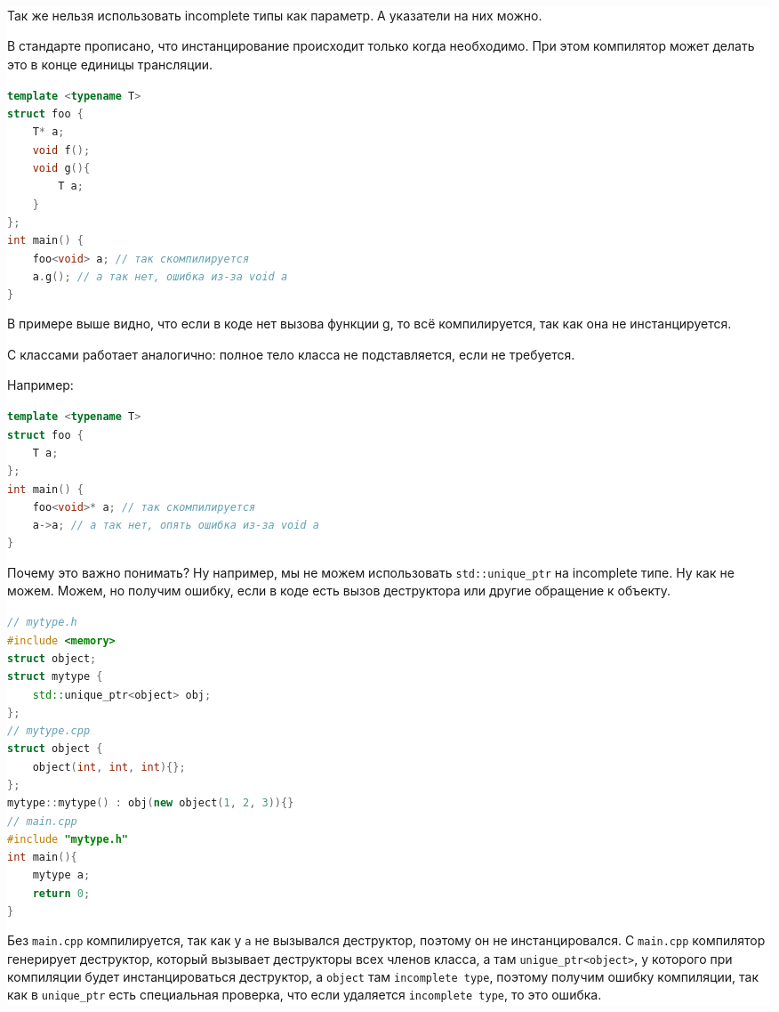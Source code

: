 Так же нельзя использовать incomplete типы как параметр. А указатели на них можно.

В стандарте прописано, что инстанцирование происходит только когда необходимо. При этом компилятор может делать это в конце единицы трансляции.

```c++
template <typename T>
struct foo {
	T* a;
	void f();
	void g(){
		T a;
	}
};
int main() {
	foo<void> a; // так скомпилируется
	a.g(); // а так нет, ошибка из-за void a
}
```

В примере выше видно, что если в коде нет вызова функции g, то всё компилируется, так как она не инстанцируется.

С классами работает аналогично: полное тело класса не подставляется, если не требуется.

Например:

```c++
template <typename T>
struct foo {
	T a;
};
int main() {
	foo<void>* a; // так скомпилируется
	a->a; // а так нет, опять ошибка из-за void a
}
```

Почему это важно понимать? Ну например, мы не можем использовать `std::unique_ptr` на incomplete типе. Ну как не можем. Можем, но получим ошибку, если в коде есть вызов деструктора или другие обращение к объекту.
```c++
// mytype.h
#include <memory>
struct object;
struct mytype {
	std::unique_ptr<object> obj;
};
// mytype.cpp
struct object {
	object(int, int, int){};
};
mytype::mytype() : obj(new object(1, 2, 3)){}
// main.cpp
#include "mytype.h"
int main(){
	mytype a;
	return 0;
}
```
Без `main.cpp` компилируется, так как у `a` не вызывался деструктор, поэтому он не инстанцировался. С `main.cpp` компилятор генерирует деструктор, который вызывает деструкторы всех членов класса, а там `unigue_ptr<object>`, у которого при компиляции будет инстанцироваться деструктор, а `object` там `incomplete type`, поэтому получим ошибку компиляции, так как в `unique_ptr` есть специальная проверка, что если удаляется `incomplete type`, то это ошибка. 
